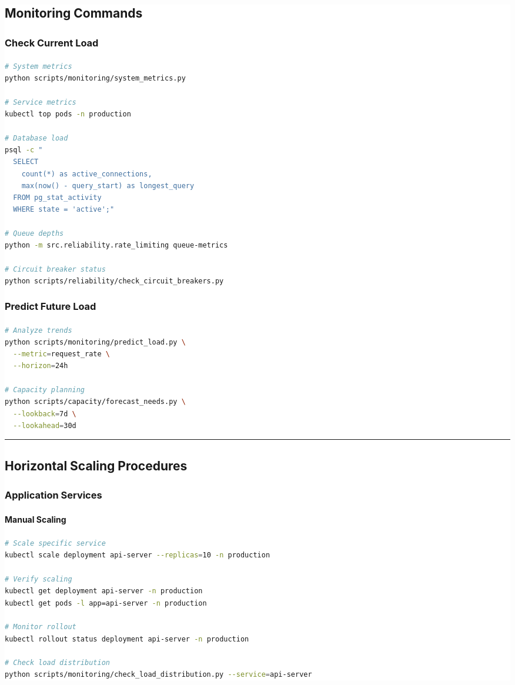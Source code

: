 
## Monitoring Commands

### Check Current Load
```bash
# System metrics
python scripts/monitoring/system_metrics.py

# Service metrics
kubectl top pods -n production

# Database load
psql -c "
  SELECT
    count(*) as active_connections,
    max(now() - query_start) as longest_query
  FROM pg_stat_activity
  WHERE state = 'active';"

# Queue depths
python -m src.reliability.rate_limiting queue-metrics

# Circuit breaker status
python scripts/reliability/check_circuit_breakers.py
```

### Predict Future Load
```bash
# Analyze trends
python scripts/monitoring/predict_load.py \
  --metric=request_rate \
  --horizon=24h

# Capacity planning
python scripts/capacity/forecast_needs.py \
  --lookback=7d \
  --lookahead=30d
```

---

## Horizontal Scaling Procedures

### Application Services

#### Manual Scaling
```bash
# Scale specific service
kubectl scale deployment api-server --replicas=10 -n production

# Verify scaling
kubectl get deployment api-server -n production
kubectl get pods -l app=api-server -n production

# Monitor rollout
kubectl rollout status deployment api-server -n production

# Check load distribution
python scripts/monitoring/check_load_distribution.py --service=api-server
```
